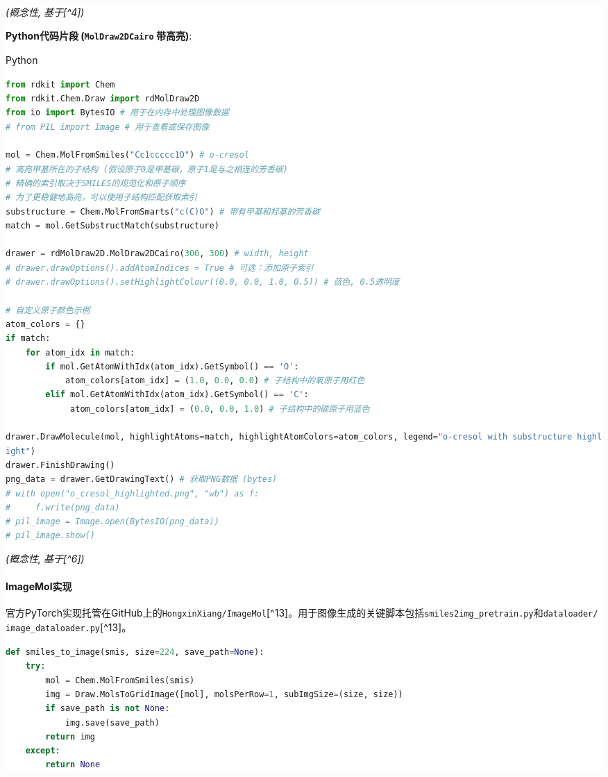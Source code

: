 *(概念性, 基于[^4])*

**Python代码片段 (`MolDraw2DCairo` 带高亮)**:

Python

```python
from rdkit import Chem
from rdkit.Chem.Draw import rdMolDraw2D
from io import BytesIO # 用于在内存中处理图像数据
# from PIL import Image # 用于查看或保存图像

mol = Chem.MolFromSmiles("Cc1ccccc1O") # o-cresol
# 高亮甲基所在的子结构 (假设原子0是甲基碳，原子1是与之相连的芳香碳)
# 精确的索引取决于SMILES的规范化和原子顺序
# 为了更稳健地高亮，可以使用子结构匹配获取索引
substructure = Chem.MolFromSmarts("c(C)O") # 带有甲基和羟基的芳香碳
match = mol.GetSubstructMatch(substructure)

drawer = rdMolDraw2D.MolDraw2DCairo(300, 300) # width, height
# drawer.drawOptions().addAtomIndices = True # 可选：添加原子索引
# drawer.drawOptions().setHighlightColour((0.0, 0.0, 1.0, 0.5)) # 蓝色, 0.5透明度

# 自定义原子颜色示例
atom_colors = {}
if match:
    for atom_idx in match:
        if mol.GetAtomWithIdx(atom_idx).GetSymbol() == 'O':
            atom_colors[atom_idx] = (1.0, 0.0, 0.0) # 子结构中的氧原子用红色
        elif mol.GetAtomWithIdx(atom_idx).GetSymbol() == 'C':
             atom_colors[atom_idx] = (0.0, 0.0, 1.0) # 子结构中的碳原子用蓝色

drawer.DrawMolecule(mol, highlightAtoms=match, highlightAtomColors=atom_colors, legend="o-cresol with substructure highlight")
drawer.FinishDrawing()
png_data = drawer.GetDrawingText() # 获取PNG数据 (bytes)
# with open("o_cresol_highlighted.png", "wb") as f:
#     f.write(png_data)
# pil_image = Image.open(BytesIO(png_data))
# pil_image.show()
```

*(概念性, 基于[^6])*





#### ImageMol实现

官方PyTorch实现托管在GitHub上的`HongxinXiang/ImageMol`[^13]。用于图像生成的关键脚本包括`smiles2img_pretrain.py`和`dataloader/image_dataloader.py`[^13]。

```python
def smiles_to_image(smis, size=224, save_path=None):
    try:
        mol = Chem.MolFromSmiles(smis)
        img = Draw.MolsToGridImage([mol], molsPerRow=1, subImgSize=(size, size))
        if save_path is not None:
            img.save(save_path)
        return img
    except:
        return None
```
